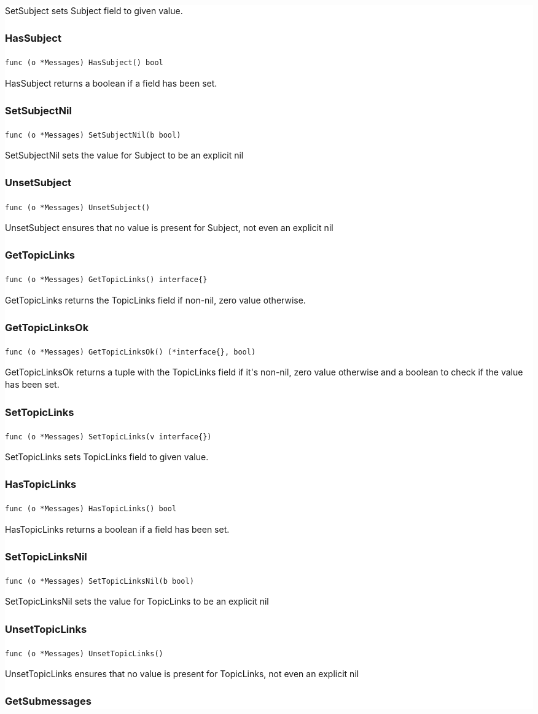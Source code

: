 SetSubject sets Subject field to given value.

### HasSubject

`func (o *Messages) HasSubject() bool`

HasSubject returns a boolean if a field has been set.

### SetSubjectNil

`func (o *Messages) SetSubjectNil(b bool)`

 SetSubjectNil sets the value for Subject to be an explicit nil

### UnsetSubject
`func (o *Messages) UnsetSubject()`

UnsetSubject ensures that no value is present for Subject, not even an explicit nil
### GetTopicLinks

`func (o *Messages) GetTopicLinks() interface{}`

GetTopicLinks returns the TopicLinks field if non-nil, zero value otherwise.

### GetTopicLinksOk

`func (o *Messages) GetTopicLinksOk() (*interface{}, bool)`

GetTopicLinksOk returns a tuple with the TopicLinks field if it's non-nil, zero value otherwise
and a boolean to check if the value has been set.

### SetTopicLinks

`func (o *Messages) SetTopicLinks(v interface{})`

SetTopicLinks sets TopicLinks field to given value.

### HasTopicLinks

`func (o *Messages) HasTopicLinks() bool`

HasTopicLinks returns a boolean if a field has been set.

### SetTopicLinksNil

`func (o *Messages) SetTopicLinksNil(b bool)`

 SetTopicLinksNil sets the value for TopicLinks to be an explicit nil

### UnsetTopicLinks
`func (o *Messages) UnsetTopicLinks()`

UnsetTopicLinks ensures that no value is present for TopicLinks, not even an explicit nil
### GetSubmessages
